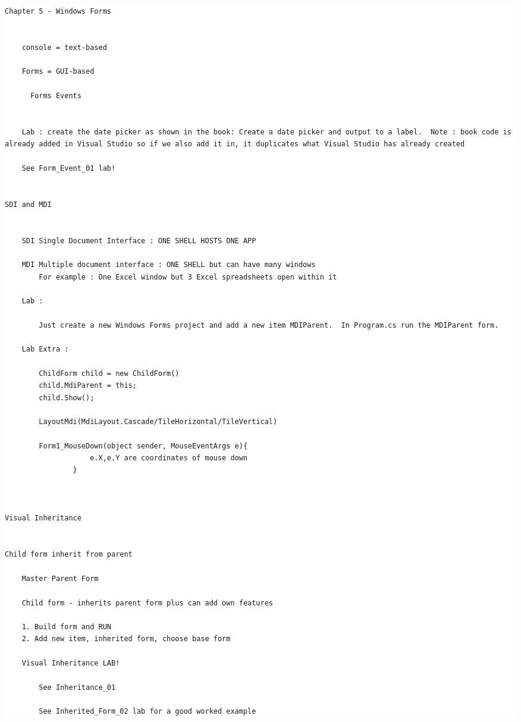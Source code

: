     
    
    
    
    Chapter 5 - Windows Forms
    
    
    	console = text-based
    
    	Forms = GUI-based
    
    	  Forms Events
    
    
    	Lab : create the date picker as shown in the book: Create a date picker and output to a label.  Note : book code is already added in Visual Studio so if we also add it in, it duplicates what Visual Studio has already created 
    
        See Form_Event_01 lab! 
    
    
    SDI and MDI
    
    
    	SDI Single Document Interface : ONE SHELL HOSTS ONE APP
    
    	MDI Multiple document interface : ONE SHELL but can have many windows
    		For example : One Excel window but 3 Excel spreadsheets open within it
    
    	Lab : 
    
    		Just create a new Windows Forms project and add a new item MDIParent.  In Program.cs run the MDIParent form. 
    
    	Lab Extra : 
    
    		ChildForm child = new ChildForm()
    		child.MdiParent = this;
    		child.Show();
    		
    		LayoutMdi(MdiLayout.Cascade/TileHorizontal/TileVertical)
    
    		Form1_MouseDown(object sender, MouseEventArgs e){
    					e.X,e.Y are coordinates of mouse down
    				}
    
    
    
    Visual Inheritance
    
    
    Child form inherit from parent
    
    	Master Parent Form
    
    	Child form - inherits parent form plus can add own features
    
    	1. Build form and RUN
    	2. Add new item, inherited form, choose base form
    	
    	Visual Inheritance LAB! 
    
    		See Inheritance_01
    
        	See Inherited_Form_02 lab for a good worked example 
    
